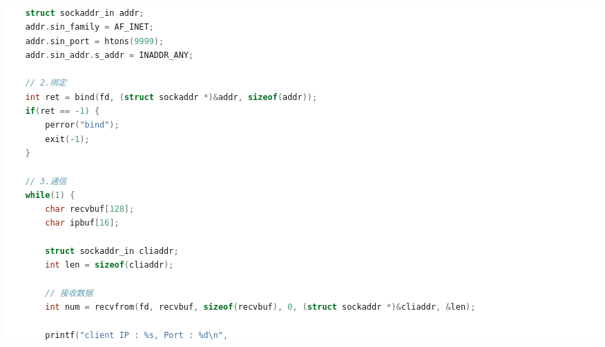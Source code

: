 ```c
    struct sockaddr_in addr;
    addr.sin_family = AF_INET;
    addr.sin_port = htons(9999);
    addr.sin_addr.s_addr = INADDR_ANY;

    // 2.绑定
    int ret = bind(fd, (struct sockaddr *)&addr, sizeof(addr));
    if(ret == -1) {
        perror("bind");
        exit(-1);
    }

    // 3.通信
    while(1) {
        char recvbuf[128];
        char ipbuf[16];

        struct sockaddr_in cliaddr;
        int len = sizeof(cliaddr);

        // 接收数据
        int num = recvfrom(fd, recvbuf, sizeof(recvbuf), 0, (struct sockaddr *)&cliaddr, &len);

        printf("client IP : %s, Port : %d\n", 
